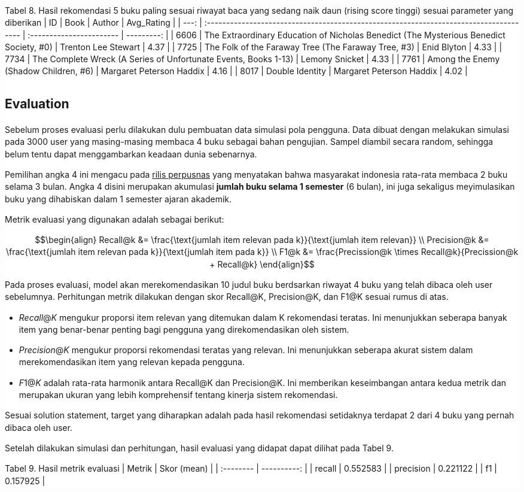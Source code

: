 Tabel 8. Hasil rekomendasi 5 buku paling sesuai riwayat baca yang sedang naik daun (rising score tinggi) sesuai parameter yang diberikan
|   ID | Book                                                                                   | Author                   | Avg_Rating |
| ---: | :------------------------------------------------------------------------------------- | :----------------------- | ---------: |
| 6606 | The Extraordinary Education of Nicholas Benedict (The Mysterious Benedict Society, #0) | Trenton Lee Stewart      |       4.37 |
| 7725 | The Folk of the Faraway Tree (The Faraway Tree, #3)                                    | Enid Blyton              |       4.33 |
| 7734 | The Complete Wreck (A Series of Unfortunate Events, Books 1-13)                        | Lemony Snicket           |       4.33 |
| 7761 | Among the Enemy (Shadow Children, #6)                                                  | Margaret Peterson Haddix |       4.16 |
| 8017 | Double Identity                                                                        | Margaret Peterson Haddix |       4.02 |

## Evaluation

Sebelum proses evaluasi perlu dilakukan dulu pembuatan data simulasi pola pengguna. Data dibuat dengan melakukan simulasi pada 3000 user yang masing-masing membaca 4 buku sebagai bahan pengujian. Sampel diambil secara random, sehingga belum tentu dapat menggambarkan keadaan dunia sebenarnya.

Pemilihan angka 4 ini mengacu pada [rilis perpusnas](https://databoks.katadata.co.id/datapublish/2021/02/04/kegemaran-membaca-penduduk-indonesia-masuk-kategori-sedang) yang menyatakan bahwa masyarakat indonesia rata-rata membaca 2 buku selama 3 bulan. Angka 4 disini merupakan akumulasi **jumlah buku selama 1 semester** (6 bulan), ini juga sekaligus meyimulasikan buku yang dihabiskan dalam 1 semester ajaran akademik.

Metrik evaluasi yang digunakan adalah sebagai berikut:

$$\begin{align}
Recall@k &= \frac{\text{jumlah item relevan pada k}}{\text{jumlah item relevan}} \\
Precision@k &= \frac{\text{jumlah item relevan pada k}}{\text{jumlah item pada k}} \\
F1@k &= \frac{Precission@k \times Recall@k}{Precission@k + Recall@k}
\end{align}$$

Pada proses evaluasi, model akan merekomendasikan 10 judul buku berdsarkan riwayat 4 buku yang telah dibaca oleh user sebelumnya. Perhitungan metrik dilakukan dengan skor Recall@K, Precision@K, dan F1@K sesuai rumus di atas.

- $Recall@K$ mengukur proporsi item relevan yang ditemukan dalam K rekomendasi teratas. Ini menunjukkan seberapa banyak item yang benar-benar penting bagi pengguna yang direkomendasikan oleh sistem.

- $Precision@K$ mengukur proporsi rekomendasi teratas yang relevan. Ini menunjukkan seberapa akurat sistem dalam merekomendasikan item yang relevan kepada pengguna.

- $F1@K$ adalah rata-rata harmonik antara Recall@K dan Precision@K. Ini memberikan keseimbangan antara kedua metrik dan merupakan ukuran yang lebih komprehensif tentang kinerja sistem rekomendasi.
  
Sesuai solution statement, target yang diharapkan adalah pada hasil rekomendasi setidaknya terdapat 2 dari 4 buku yang pernah dibaca oleh user.

Setelah dilakukan simulasi dan perhitungan, hasil evaluasi yang didapat dapat dilihat pada Tabel 9.

Tabel 9. Hasil metrik evaluasi
| Metrik    | Skor (mean) |
| :-------- | ----------: |
| recall    |    0.552583 |
| precision |    0.221122 |
| f1        |    0.157925 |
